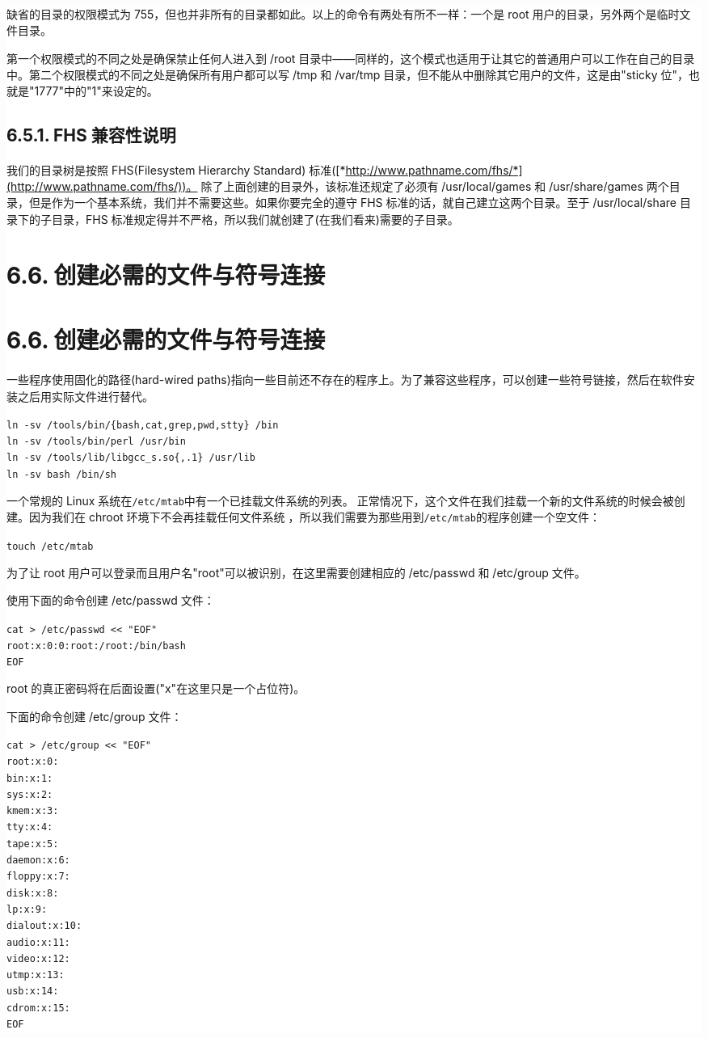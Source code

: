 缺省的目录的权限模式为 755，但也并非所有的目录都如此。以上的命令有两处有所不一样：一个是 root 用户的目录，另外两个是临时文件目录。

第一个权限模式的不同之处是确保禁止任何人进入到 /root 目录中——同样的，这个模式也适用于让其它的普通用户可以工作在自己的目录中。第二个权限模式的不同之处是确保所有用户都可以写 /tmp 和 /var/tmp 目录，但不能从中删除其它用户的文件，这是由"sticky 位"，也就是"1777"中的"1"来设定的。

## 6.5.1\. FHS 兼容性说明

我们的目录树是按照 FHS(Filesystem Hierarchy Standard) 标准([*http://www.pathname.com/fhs/*](http://www.pathname.com/fhs/))。 除了上面创建的目录外，该标准还规定了必须有 /usr/local/games 和 /usr/share/games 两个目录，但是作为一个基本系统，我们并不需要这些。如果你要完全的遵守 FHS 标准的话，就自己建立这两个目录。至于 /usr/local/share 目录下的子目录，FHS 标准规定得并不严格，所以我们就创建了(在我们看来)需要的子目录。

# 6.6\. 创建必需的文件与符号连接

# 6.6\. 创建必需的文件与符号连接

一些程序使用固化的路径(hard-wired paths)指向一些目前还不存在的程序上。为了兼容这些程序，可以创建一些符号链接，然后在软件安装之后用实际文件进行替代。

```
ln -sv /tools/bin/{bash,cat,grep,pwd,stty} /bin
ln -sv /tools/bin/perl /usr/bin
ln -sv /tools/lib/libgcc_s.so{,.1} /usr/lib
ln -sv bash /bin/sh 
```

一个常规的 Linux 系统在`/etc/mtab`中有一个已挂载文件系统的列表。 正常情况下，这个文件在我们挂载一个新的文件系统的时候会被创建。因为我们在 chroot 环境下不会再挂载任何文件系统 ，所以我们需要为那些用到`/etc/mtab`的程序创建一个空文件：

```
touch /etc/mtab 
```

为了让 root 用户可以登录而且用户名"root"可以被识别，在这里需要创建相应的 /etc/passwd 和 /etc/group 文件。

使用下面的命令创建 /etc/passwd 文件：

```
cat > /etc/passwd << "EOF"
root:x:0:0:root:/root:/bin/bash
EOF 
```

root 的真正密码将在后面设置("x"在这里只是一个占位符)。

下面的命令创建 /etc/group 文件：

```
cat > /etc/group << "EOF"
root:x:0:
bin:x:1:
sys:x:2:
kmem:x:3:
tty:x:4:
tape:x:5:
daemon:x:6:
floppy:x:7:
disk:x:8:
lp:x:9:
dialout:x:10:
audio:x:11:
video:x:12:
utmp:x:13:
usb:x:14:
cdrom:x:15:
EOF 
```
